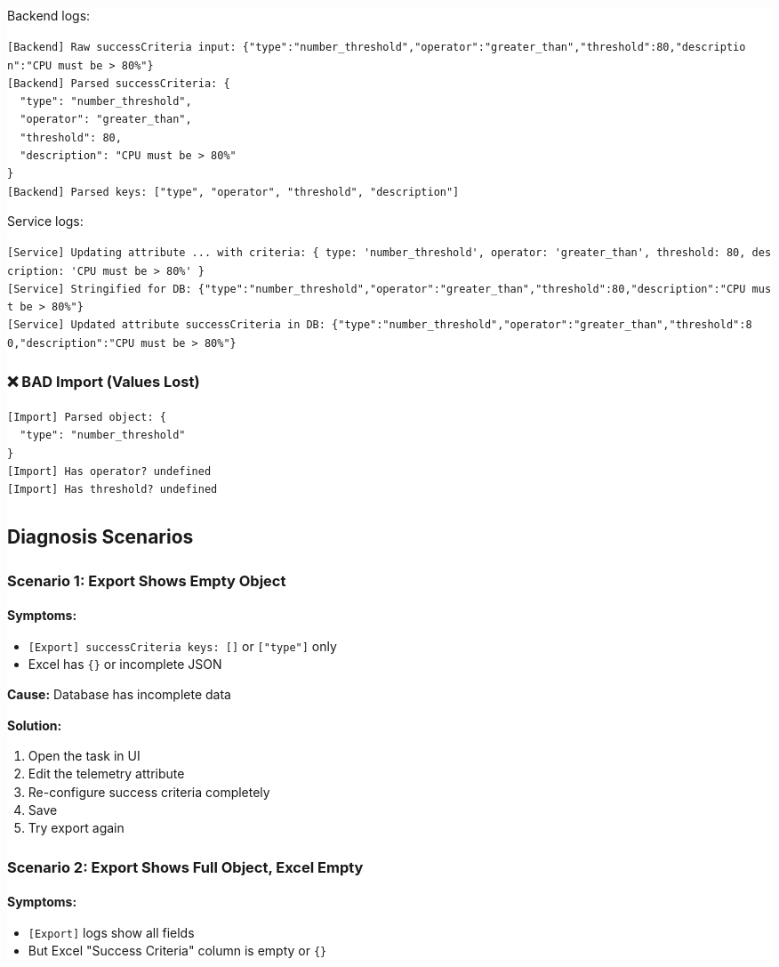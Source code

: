 Backend logs:
```
[Backend] Raw successCriteria input: {"type":"number_threshold","operator":"greater_than","threshold":80,"description":"CPU must be > 80%"}
[Backend] Parsed successCriteria: {
  "type": "number_threshold",
  "operator": "greater_than",
  "threshold": 80,
  "description": "CPU must be > 80%"
}
[Backend] Parsed keys: ["type", "operator", "threshold", "description"]
```

Service logs:
```
[Service] Updating attribute ... with criteria: { type: 'number_threshold', operator: 'greater_than', threshold: 80, description: 'CPU must be > 80%' }
[Service] Stringified for DB: {"type":"number_threshold","operator":"greater_than","threshold":80,"description":"CPU must be > 80%"}
[Service] Updated attribute successCriteria in DB: {"type":"number_threshold","operator":"greater_than","threshold":80,"description":"CPU must be > 80%"}
```

### ❌ BAD Import (Values Lost)
```
[Import] Parsed object: {
  "type": "number_threshold"
}
[Import] Has operator? undefined
[Import] Has threshold? undefined
```

## Diagnosis Scenarios

### Scenario 1: Export Shows Empty Object
**Symptoms:**
- `[Export] successCriteria keys: []` or `["type"]` only
- Excel has `{}` or incomplete JSON

**Cause:** Database has incomplete data

**Solution:** 
1. Open the task in UI
2. Edit the telemetry attribute  
3. Re-configure success criteria completely
4. Save
5. Try export again

### Scenario 2: Export Shows Full Object, Excel Empty
**Symptoms:**
- `[Export]` logs show all fields
- But Excel "Success Criteria" column is empty or `{}`
